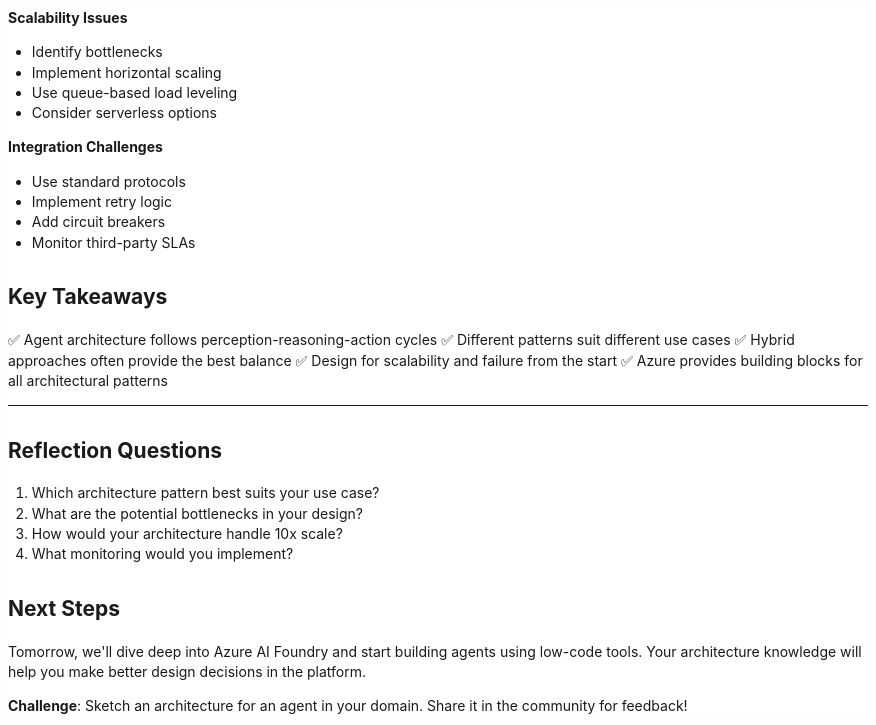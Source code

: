 **Scalability Issues**
- Identify bottlenecks
- Implement horizontal scaling
- Use queue-based load leveling
- Consider serverless options

**Integration Challenges**
- Use standard protocols
- Implement retry logic
- Add circuit breakers
- Monitor third-party SLAs

## Key Takeaways

✅ Agent architecture follows perception-reasoning-action cycles
✅ Different patterns suit different use cases
✅ Hybrid approaches often provide the best balance
✅ Design for scalability and failure from the start
✅ Azure provides building blocks for all architectural patterns

---

## Reflection Questions

1. Which architecture pattern best suits your use case?
2. What are the potential bottlenecks in your design?
3. How would your architecture handle 10x scale?
4. What monitoring would you implement?

## Next Steps

Tomorrow, we'll dive deep into Azure AI Foundry and start building agents using low-code tools. Your architecture knowledge will help you make better design decisions in the platform.

**Challenge**: Sketch an architecture for an agent in your domain. Share it in the community for feedback!